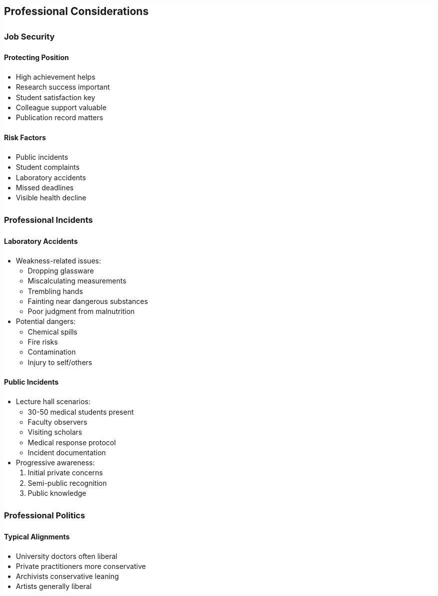 ## Professional Considerations

### Job Security
#### Protecting Position
- High achievement helps
- Research success important
- Student satisfaction key
- Colleague support valuable
- Publication record matters

#### Risk Factors
- Public incidents
- Student complaints
- Laboratory accidents
- Missed deadlines
- Visible health decline

### Professional Incidents
#### Laboratory Accidents
- Weakness-related issues:
  - Dropping glassware
  - Miscalculating measurements
  - Trembling hands
  - Fainting near dangerous substances
  - Poor judgment from malnutrition
- Potential dangers:
  - Chemical spills
  - Fire risks
  - Contamination
  - Injury to self/others

#### Public Incidents
- Lecture hall scenarios:
  - 30-50 medical students present
  - Faculty observers
  - Visiting scholars
  - Medical response protocol
  - Incident documentation
- Progressive awareness:
  1. Initial private concerns
  2. Semi-public recognition
  3. Public knowledge

### Professional Politics
#### Typical Alignments
- University doctors often liberal
- Private practitioners more conservative
- Archivists conservative leaning
- Artists generally liberal
